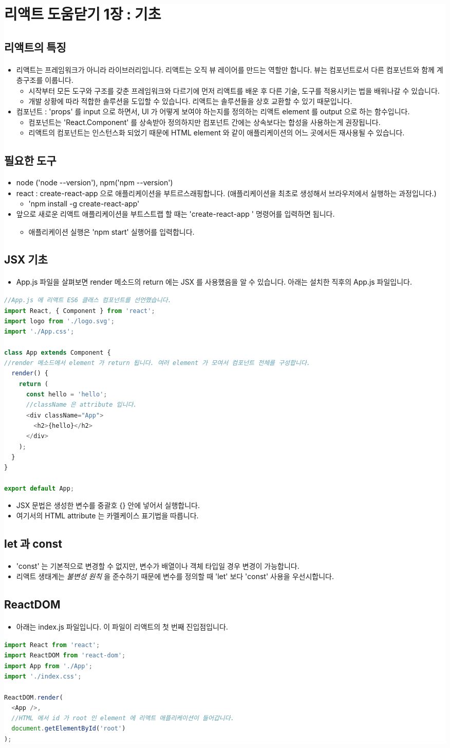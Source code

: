 # 리액트 도움닫기 1장 : 기초
## 리액트의 특징
- 리액트는 프레임워크가 아니라 라이브러리입니다. 리액트는 오직 뷰 레이어를 만드는 역할만 합니다. 뷰는 컴포넌트로서 다른 컴포넌트와 함께 계층구조를 이룹니다.
  + 시작부터 모든 도구와 구조를 갖춘 프레임워크와 다르기에 먼저 리액트를 배운 후 다른 기술, 도구를 적용시키는 법을 배워나갈 수 있습니다.
  + 개발 상황에 따라 적합한 솔루션을 도입할 수 있습니다. 리액트는 솔루션들을 상호 교환할 수 있기 때문입니다.
- 컴포넌트 : 'props' 를 input 으로 하면서, UI 가 어떻게 보여야 하는지를 정의하는 리액트 element 를 output 으로 하는 함수입니다.
  + 컴포넌트는 'React.Component' 를 상속받아 정의하지만 컴포넌트 간에는 상속보다는 합성을 사용하는게 권장됩니다.
  + 리액트의 컴포넌트는 인스턴스화 되었기 때문에 HTML element 와 같이 애플리케이션의 어느 곳에서든 재사용될 수 있습니다.

## 필요한 도구
- node ('node --version'), npm('npm --version')
- react : create-react-app 으로 애플리케이션을 부트르스래핑합니다. (애플리케이션을 최초로 생성해서 브라우저에서 실행하는 과정입니다.)
  + 'npm install -g create-react-app'
- 앞으로 새로운 리액트 애플리케이션을 부트스트랩 할 때는 'create-react-app <name>' 명령어를 입력하면 됩니다.
  + 애플리케이션 실행은 'npm start' 실행어를 입력합니다.

## JSX 기초
- App.js 파일을 살펴보면 render 메소드의 return 에는 JSX 를 사용했음을 알 수 있습니다. 아래는 설치한 직후의 App.js 파일입니다.
```javascript
//App.js 에 리액트 ES6 클래스 컴포넌트를 선언했습니다.
import React, { Component } from 'react';
import logo from './logo.svg';
import './App.css';

class App extends Component {
//render 메소드에서 element 가 return 됩니다. 여러 element 가 모여서 컴포넌트 전체를 구성합니다.
  render() {
    return (
      const hello = 'hello';
      //className 은 attribute 입니다.
      <div className="App">
        <h2>{hello}</h2>
      </div>
    );
  }
} 

export default App;
```
  + JSX 문법은 생성한 변수를 중괄호 {} 안에 넣어서 실행합니다.
  + 여기서의 HTML attribute 는 카멜케이스 표기법을 따릅니다.

## let 과 const
- 'const' 는 기본적으로 변경할 수 없지만, 변수가 배열이나 객체 타입일 경우 변경이 가능합니다.
- 리액트 생태계는 *불변성 원칙* 을 준수하기 때문에 변수를 정의할 때 'let' 보다 'const' 사용을 우선시합니다.

## ReactDOM
- 아래는 index.js 파일입니다. 이 파일이 리액트의 첫 번째 진입점입니다.
```javascript
import React from 'react';
import ReactDOM from 'react-dom';
import App from './App';
import './index.css';

ReactDOM.render(
  <App />,
  //HTML 에서 id 가 root 인 element 에 리액트 애플리케이션이 들어갑니다.
  document.getElementById('root')
);
```
